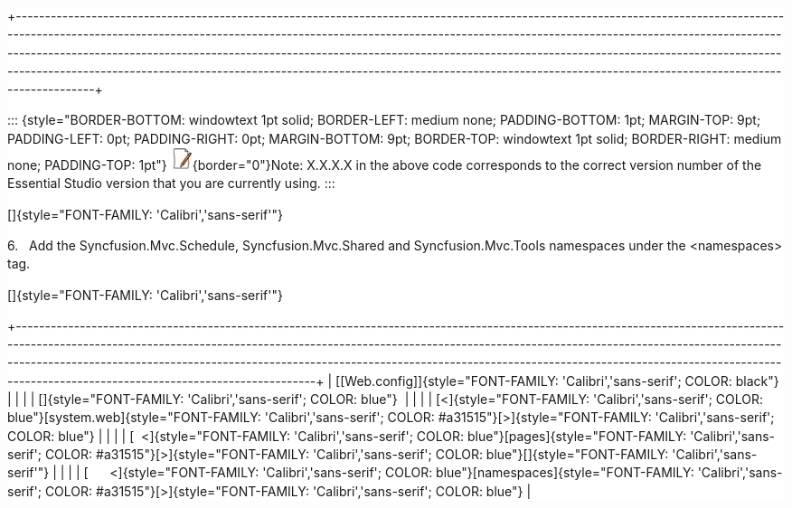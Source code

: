 +------------------------------------------------------------------------------------------------------------------------------------------------------------------------------------------------------------------------------------------------------------------------------------------------------------------------------------------------------------------------------------------------------------------------------------------------------------------------------------------------------------------------------------------------------------------+

::: {style="BORDER-BOTTOM: windowtext 1pt solid; BORDER-LEFT: medium none; PADDING-BOTTOM: 1pt; MARGIN-TOP: 9pt; PADDING-LEFT: 0pt; PADDING-RIGHT: 0pt; MARGIN-BOTTOM: 9pt; BORDER-TOP: windowtext 1pt solid; BORDER-RIGHT: medium none; PADDING-TOP: 1pt"}
![](ImagesExt/image55_6.jpg){border="0"}Note: X.X.X.X in the above code corresponds to the correct version number of the Essential Studio version that you are currently using.
:::

[]{style="FONT-FAMILY: 'Calibri','sans-serif'"} 

6.   Add the Syncfusion.Mvc.Schedule, Syncfusion.Mvc.Shared and Syncfusion.Mvc.Tools namespaces under the \<namespaces\> tag.

[]{style="FONT-FAMILY: 'Calibri','sans-serif'"} 

+-------------------------------------------------------------------------------------------------------------------------------------------------------------------------------------------------------------------------------------------------------------------------------------------------------------------------------------------------------------------------------------------------------------------------------------------------------------------+
| [\[Web.config\]]{style="FONT-FAMILY: 'Calibri','sans-serif'; COLOR: black"}                                                                                                                                                                                                                                                                                                                                                                                       |
|                                                                                                                                                                                                                                                                                                                                                                                                                                                                   |
| []{style="FONT-FAMILY: 'Calibri','sans-serif'; COLOR: blue"}                                                                                                                                                                                                                                                                                                                                                                                                      |
|                                                                                                                                                                                                                                                                                                                                                                                                                                                                   |
| [\<]{style="FONT-FAMILY: 'Calibri','sans-serif'; COLOR: blue"}[system.web]{style="FONT-FAMILY: 'Calibri','sans-serif'; COLOR: #a31515"}[\>]{style="FONT-FAMILY: 'Calibri','sans-serif'; COLOR: blue"}                                                                                                                                                                                                                                                             |
|                                                                                                                                                                                                                                                                                                                                                                                                                                                                   |
| [  \<]{style="FONT-FAMILY: 'Calibri','sans-serif'; COLOR: blue"}[pages]{style="FONT-FAMILY: 'Calibri','sans-serif'; COLOR: #a31515"}[\>]{style="FONT-FAMILY: 'Calibri','sans-serif'; COLOR: blue"}[]{style="FONT-FAMILY: 'Calibri','sans-serif'"}                                                                                                                                                                                                                 |
|                                                                                                                                                                                                                                                                                                                                                                                                                                                                   |
| [      \<]{style="FONT-FAMILY: 'Calibri','sans-serif'; COLOR: blue"}[namespaces]{style="FONT-FAMILY: 'Calibri','sans-serif'; COLOR: #a31515"}[\>]{style="FONT-FAMILY: 'Calibri','sans-serif'; COLOR: blue"}                                                                                                                                                                                                                                                       |